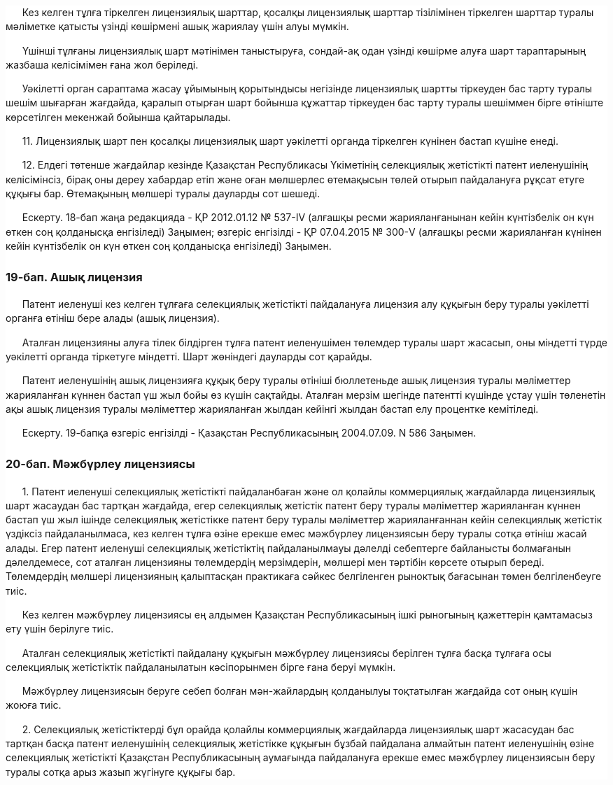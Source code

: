       Кез келген тұлға тiркелген лицензиялық шарттар, қосалқы лицензиялық шарттар тiзiлiмiнен тiркелген шарттар туралы мәлiметке қатысты үзінді көшiрменi ашық жариялау үшiн алуы мүмкін.

      Үшiншi тұлғаны лицензиялық шарт мәтiнiмен таныстыруға, сондай-ақ одан үзінді көшiрме алуға шарт тараптарының жазбаша келiсiмiмен ғана жол берiледi.

      Уәкілетті орган сараптама жасау ұйымының қорытындысы негізінде лицензиялық шартты тiркеуден бас тарту туралы шешiм шығарған жағдайда, қаралып отырған шарт бойынша құжаттар тiркеуден бас тарту туралы шешiммен бiрге өтiнiште көрсетiлген мекенжай бойынша қайтарылады.

      11. Лицензиялық шарт пен қосалқы лицензиялық шарт уәкілетті органда тiркелген күнінен бастап күшiне енедi.

      12. Елдегі төтенше жағдайлар кезiнде Қазақстан Республикасы Үкiметiнiң селекциялық жетiстiктi патент иеленушiнiң келiсiмiнсiз, бiрақ оны дереу хабардар етiп және оған мөлшерлес өтемақысын төлей отырып пайдалануға рұқсат етуге құқығы бар. Өтемақының мөлшерi туралы дауларды сот шешедi.

      Ескерту. 18-бап жаңа редакцияда - ҚР 2012.01.12 № 537-IV (алғашқы ресми жарияланғанынан кейiн күнтiзбелiк он күн өткен соң қолданысқа енгiзiледi) Заңымен; өзгеріс енгізілді - ҚР 07.04.2015 № 300-V (алғашқы ресми жарияланған күнінен кейін күнтізбелік он күн өткен соң қолданысқа енгізіледі) Заңымен.

### 19-бап. Ашық лицензия

      Патент иеленушi кез келген тұлғаға селекциялық жетiстiктi пайдалануға лицензия алу құқығын беру туралы уәкiлеттi органға өтiнiш бере алады (ашық лицензия).

      Аталған лицензияны алуға тiлек бiлдiрген тұлға патент иеленушiмен төлемдер туралы шарт жасасып, оны мiндеттi түрде уәкiлеттi органда тiркетуге мiндеттi. Шарт жөнiндегi дауларды сот қарайды.

      Патент иеленушiнiң ашық лицензияға құқық беру туралы өтiнiшi бюллетеньде ашық лицензия туралы мәлiметтер жарияланған күннен бастап үш жыл бойы өз күшiн сақтайды. Аталған мерзiм шегiнде патенттi күшiнде ұстау үшiн төленетiн ақы ашық лицензия туралы мәлiметтер жарияланған жылдан кейiнгi жылдан бастап елу процентке кемiтiледi.

      Ескерту. 19-бапқа өзгеріс енгізілді - Қазақстан Республикасының 2004.07.09. N 586 Заңымен.

### 20-бап. Мәжбүрлеу лицензиясы

      1. Патент иеленушi селекциялық жетiстiктi пайдаланбаған және ол қолайлы коммерциялық жағдайларда лицензиялық шарт жасаудан бас тартқан жағдайда, егер селекциялық жетiстiк патент беру туралы мәлiметтер жарияланған күннен бастап үш жыл iшiнде селекциялық жетiстiкке патент беру туралы мәлiметтер жарияланғаннан кейiн селекциялық жетiстiк үздiксiз пайдаланылмаса, кез келген тұлға өзiне ерекше емес мәжбүрлеу лицензиясын беру туралы сотқа өтiнiш жасай алады. Егер патент иеленушi селекциялық жетiстiктiң пайдаланылмауы дәлелдi себептерге байланысты болмағанын дәлелдемесе, сот аталған лицензияны төлемдердiң мерзiмдерiн, мөлшерi мен тәртiбiн көрсете отырып бередi. Төлемдердiң мөлшерi лицензияның қалыптасқан практикаға сәйкес белгiленген рыноктық бағасынан төмен белгiленбеуге тиiс.

      Кез келген мәжбүрлеу лицензиясы ең алдымен Қазақстан Республикасының iшкi рыногының қажеттерiн қамтамасыз ету үшiн берiлуге тиiс.

      Аталған селекциялық жетістікті пайдалану құқығын мәжбүрлеу лицензиясы берілген тұлға басқа тұлғаға осы селекциялық жетiстiктiк пайдаланылатын кәсiпорынмен бiрге ғана беруi мүмкiн.

      Мәжбүрлеу лицензиясын беруге себеп болған мән-жайлардың қолданылуы тоқтатылған жағдайда сот оның күшiн жоюға тиiс.

      2. Селекциялық жетiстiктердi бұл орайда қолайлы коммерциялық жағдайларда лицензиялық шарт жасасудан бас тартқан басқа патент иеленушiнiң селекциялық жетiстiкке құқығын бұзбай пайдалана алмайтын патент иеленушiнiң өзiне селекциялық жетiстiктi Қазақстан Республикасының аумағында пайдалануға ерекше емес мәжбүрлеу лицензиясын беру туралы сотқа арыз жазып жүгінуге құқығы бар.
